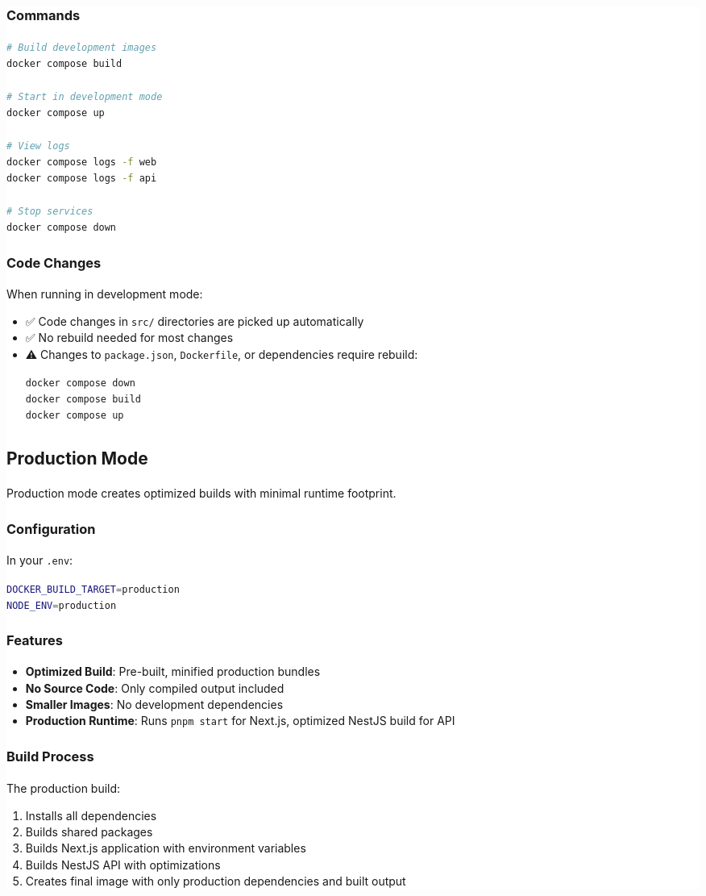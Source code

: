 ### Commands

```bash
# Build development images
docker compose build

# Start in development mode
docker compose up

# View logs
docker compose logs -f web
docker compose logs -f api

# Stop services
docker compose down
```

### Code Changes

When running in development mode:
- ✅ Code changes in `src/` directories are picked up automatically
- ✅ No rebuild needed for most changes
- ⚠️ Changes to `package.json`, `Dockerfile`, or dependencies require rebuild:
  ```bash
  docker compose down
  docker compose build
  docker compose up
  ```

## Production Mode

Production mode creates optimized builds with minimal runtime footprint.

### Configuration

In your `.env`:

```bash
DOCKER_BUILD_TARGET=production
NODE_ENV=production
```

### Features

- **Optimized Build**: Pre-built, minified production bundles
- **No Source Code**: Only compiled output included
- **Smaller Images**: No development dependencies
- **Production Runtime**: Runs `pnpm start` for Next.js, optimized NestJS build for API

### Build Process

The production build:
1. Installs all dependencies
2. Builds shared packages
3. Builds Next.js application with environment variables
4. Builds NestJS API with optimizations
5. Creates final image with only production dependencies and built output
